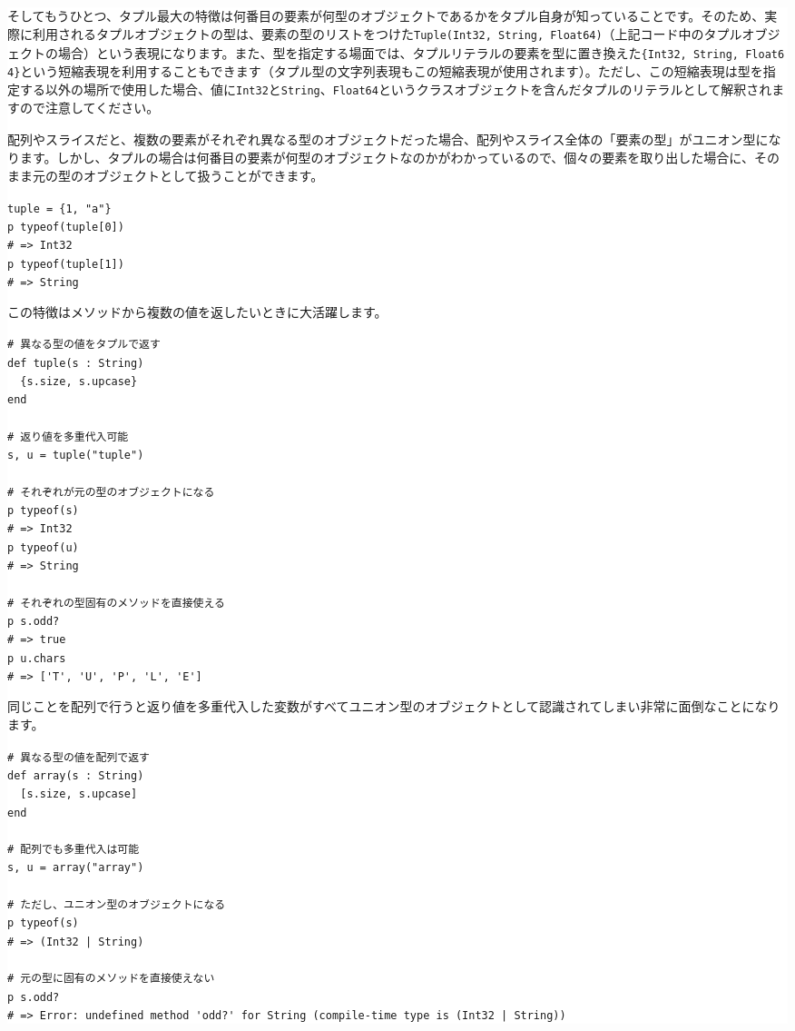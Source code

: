 そしてもうひとつ、タプル最大の特徴は何番目の要素が何型のオブジェクトであるかをタプル自身が知っていることです。そのため、実際に利用されるタプルオブジェクトの型は、要素の型のリストをつけた`Tuple(Int32, String, Float64)`（上記コード中のタプルオブジェクトの場合）という表現になります。また、型を指定する場面では、タプルリテラルの要素を型に置き換えた`{Int32, String, Float64}`という短縮表現を利用することもできます（タプル型の文字列表現もこの短縮表現が使用されます）。ただし、この短縮表現は型を指定する以外の場所で使用した場合、値に`Int32`と`String`、`Float64`というクラスオブジェクトを含んだタプルのリテラルとして解釈されますので注意してください。

配列やスライスだと、複数の要素がそれぞれ異なる型のオブジェクトだった場合、配列やスライス全体の「要素の型」がユニオン型になります。しかし、タプルの場合は何番目の要素が何型のオブジェクトなのかがわかっているので、個々の要素を取り出した場合に、そのまま元の型のオブジェクトとして扱うことができます。

```crystal
tuple = {1, "a"}
p typeof(tuple[0])
# => Int32
p typeof(tuple[1])
# => String
```

この特徴はメソッドから複数の値を返したいときに大活躍します。

```crystal
# 異なる型の値をタプルで返す
def tuple(s : String)
  {s.size, s.upcase}
end

# 返り値を多重代入可能
s, u = tuple("tuple")

# それぞれが元の型のオブジェクトになる
p typeof(s)
# => Int32
p typeof(u)
# => String

# それぞれの型固有のメソッドを直接使える
p s.odd?
# => true
p u.chars
# => ['T', 'U', 'P', 'L', 'E']
```

同じことを配列で行うと返り値を多重代入した変数がすべてユニオン型のオブジェクトとして認識されてしまい非常に面倒なことになります。

```crystal
# 異なる型の値を配列で返す
def array(s : String)
  [s.size, s.upcase]
end

# 配列でも多重代入は可能
s, u = array("array")

# ただし、ユニオン型のオブジェクトになる
p typeof(s)
# => (Int32 | String)

# 元の型に固有のメソッドを直接使えない
p s.odd?
# => Error: undefined method 'odd?' for String (compile-time type is (Int32 | String))
```


[^notrb]: "Crystal borrows Ruby's syntax and some of its semantics, but it's not Ruby. Just like C++ borrows C syntax and some of its semantics, but it's not C."【参照】<https://groups.google.com/d/msg/crystal-lang/raH5z8GqdJ8/NzDkreGtCAAJ>
[^struct]: "Structs inherit from Value so they are allocated on the stack and passed by value. For this reason you should prefer using structs for immutable data types and/or stateless wrappers of other types."【参照】<http://crystal-lang.org/api/Struct.html>
[^inccmp]: "The reason of this change is to allow, in the future, implementing incremental compilation and improving overall compile times and memory usage."【参照】<http://crystal-lang.org/2016/05/05/crystal-0.16.0-released.html>
[^symbol]: "You can't dynamically create symbols. When you compile your program, each symbol gets assigned a unique number."【参照】<http://crystal-lang.org/api/Symbol.html>
[^to_s]: "Descendants must usually not override this method. Instead, they must override #to_s(io), which must append to the given IO object."【参照】<http://crystal-lang.org/api/Object.html#to_s-instance-method>
